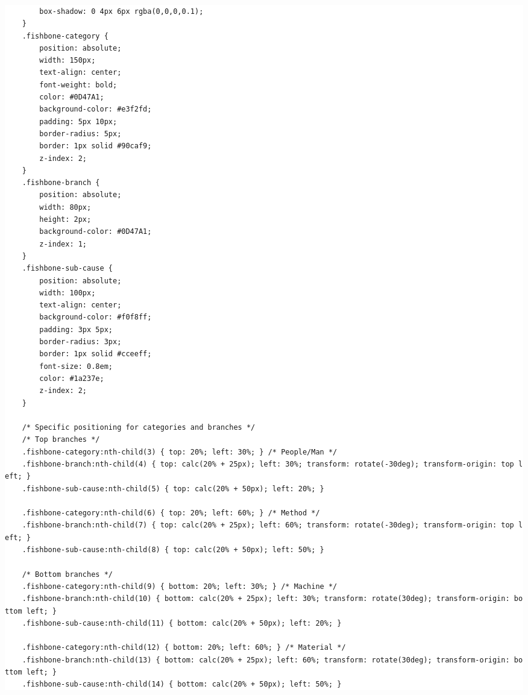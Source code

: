             box-shadow: 0 4px 6px rgba(0,0,0,0.1);
        }
        .fishbone-category {
            position: absolute;
            width: 150px;
            text-align: center;
            font-weight: bold;
            color: #0D47A1;
            background-color: #e3f2fd;
            padding: 5px 10px;
            border-radius: 5px;
            border: 1px solid #90caf9;
            z-index: 2;
        }
        .fishbone-branch {
            position: absolute;
            width: 80px;
            height: 2px;
            background-color: #0D47A1;
            z-index: 1;
        }
        .fishbone-sub-cause {
            position: absolute;
            width: 100px;
            text-align: center;
            background-color: #f0f8ff;
            padding: 3px 5px;
            border-radius: 3px;
            border: 1px solid #cceeff;
            font-size: 0.8em;
            color: #1a237e;
            z-index: 2;
        }

        /* Specific positioning for categories and branches */
        /* Top branches */
        .fishbone-category:nth-child(3) { top: 20%; left: 30%; } /* People/Man */
        .fishbone-branch:nth-child(4) { top: calc(20% + 25px); left: 30%; transform: rotate(-30deg); transform-origin: top left; }
        .fishbone-sub-cause:nth-child(5) { top: calc(20% + 50px); left: 20%; }

        .fishbone-category:nth-child(6) { top: 20%; left: 60%; } /* Method */
        .fishbone-branch:nth-child(7) { top: calc(20% + 25px); left: 60%; transform: rotate(-30deg); transform-origin: top left; }
        .fishbone-sub-cause:nth-child(8) { top: calc(20% + 50px); left: 50%; }

        /* Bottom branches */
        .fishbone-category:nth-child(9) { bottom: 20%; left: 30%; } /* Machine */
        .fishbone-branch:nth-child(10) { bottom: calc(20% + 25px); left: 30%; transform: rotate(30deg); transform-origin: bottom left; }
        .fishbone-sub-cause:nth-child(11) { bottom: calc(20% + 50px); left: 20%; }

        .fishbone-category:nth-child(12) { bottom: 20%; left: 60%; } /* Material */
        .fishbone-branch:nth-child(13) { bottom: calc(20% + 25px); left: 60%; transform: rotate(30deg); transform-origin: bottom left; }
        .fishbone-sub-cause:nth-child(14) { bottom: calc(20% + 50px); left: 50%; }
